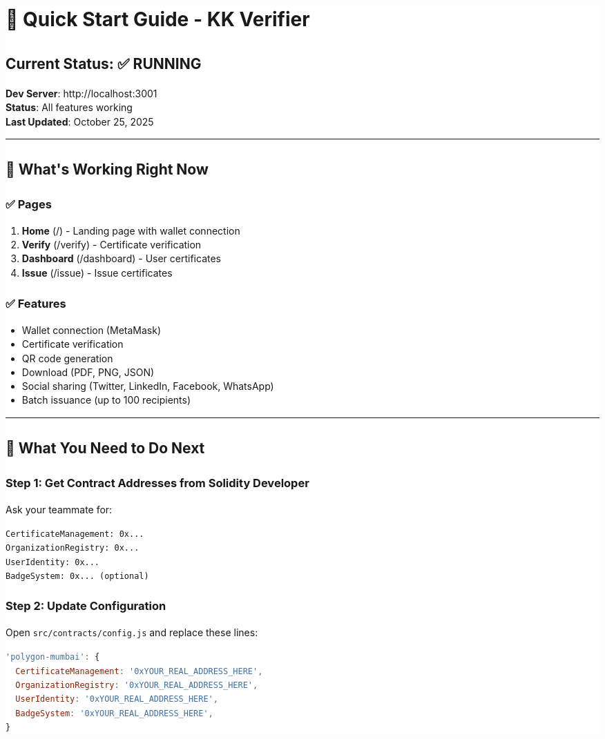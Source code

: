 # 🚀 Quick Start Guide - KK Verifier

## Current Status: ✅ RUNNING

**Dev Server**: http://localhost:3001  
**Status**: All features working  
**Last Updated**: October 25, 2025

---

## 🎯 What's Working Right Now

### ✅ Pages

1. **Home** (/) - Landing page with wallet connection
2. **Verify** (/verify) - Certificate verification
3. **Dashboard** (/dashboard) - User certificates
4. **Issue** (/issue) - Issue certificates

### ✅ Features

- Wallet connection (MetaMask)
- Certificate verification
- QR code generation
- Download (PDF, PNG, JSON)
- Social sharing (Twitter, LinkedIn, Facebook, WhatsApp)
- Batch issuance (up to 100 recipients)

---

## 🔧 What You Need to Do Next

### Step 1: Get Contract Addresses from Solidity Developer

Ask your teammate for:

```
CertificateManagement: 0x...
OrganizationRegistry: 0x...
UserIdentity: 0x...
BadgeSystem: 0x... (optional)
```

### Step 2: Update Configuration

Open `src/contracts/config.js` and replace these lines:

```javascript
'polygon-mumbai': {
  CertificateManagement: '0xYOUR_REAL_ADDRESS_HERE',
  OrganizationRegistry: '0xYOUR_REAL_ADDRESS_HERE',
  UserIdentity: '0xYOUR_REAL_ADDRESS_HERE',
  BadgeSystem: '0xYOUR_REAL_ADDRESS_HERE',
}
```
